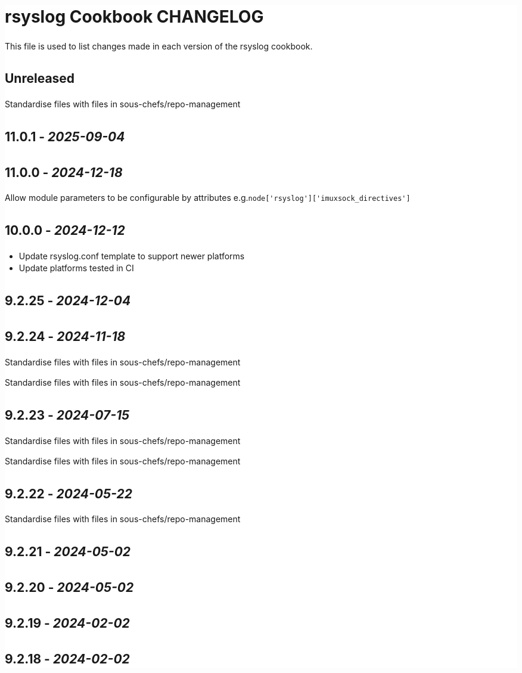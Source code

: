 # rsyslog Cookbook CHANGELOG

This file is used to list changes made in each version of the rsyslog cookbook.

## Unreleased

Standardise files with files in sous-chefs/repo-management

## 11.0.1 - *2025-09-04*

## 11.0.0 - *2024-12-18*

Allow module parameters to be configurable by attributes
e.g.`node['rsyslog']['imuxsock_directives']`

## 10.0.0 - *2024-12-12*

- Update rsyslog.conf template to support newer platforms
- Update platforms tested in CI

## 9.2.25 - *2024-12-04*

## 9.2.24 - *2024-11-18*

Standardise files with files in sous-chefs/repo-management

Standardise files with files in sous-chefs/repo-management

## 9.2.23 - *2024-07-15*

Standardise files with files in sous-chefs/repo-management

Standardise files with files in sous-chefs/repo-management

## 9.2.22 - *2024-05-22*

Standardise files with files in sous-chefs/repo-management

## 9.2.21 - *2024-05-02*

## 9.2.20 - *2024-05-02*

## 9.2.19 - *2024-02-02*

## 9.2.18 - *2024-02-02*
